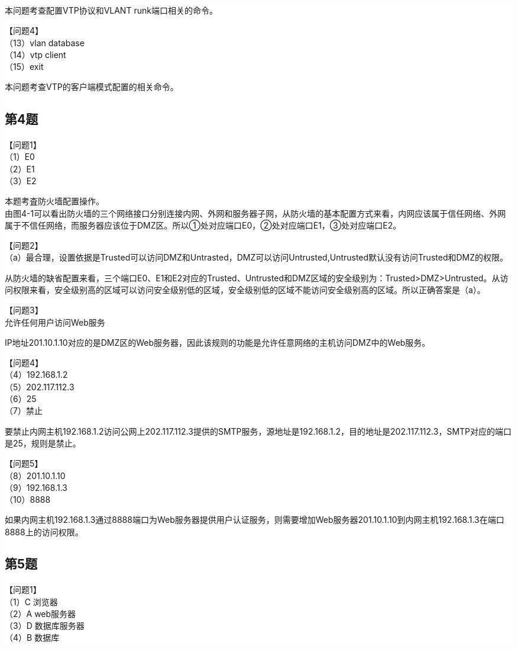   
本问题考查配置VTP协议和VLANT runk端口相关的命令。  
  
【问题4】  
（13）vlan database  
（14）vtp client  
（15）exit  
  
本问题考查VTP的客户端模式配置的相关命令。  


## 第4题 ##

【问题1】  
（1）E0  
（2）E1  
（3）E2  
  
本题考査防火墙配置操作。  
由图4-1可以看出防火墙的三个网络接口分别连接内网、外网和服务器子网，从防火墙的基本配置方式来看，内网应该属于信任网络、外网属于不信任网络，而服务器应该位于DMZ区。所以①处对应端口E0，②处对应端口E1，③处对应端口E2。  
  
【问题2】  
（a）最合理，设置依据是Trusted可以访问DMZ和Untrasted，DMZ可以访问Untrusted,Untrusted默认没有访问Trusted和DMZ的权限。  
  
从防火墙的缺省配置来看，三个端口E0、E1和E2对应的Trusted、Untrusted和DMZ区域的安全级别为：Trusted&gt;DMZ&gt;Untrusted。从访问权限来看，安全级别高的区域可以访问安全级别低的区域，安全级别低的区域不能访问安全级别高的区域。所以正确答案是（a）。  
  
【问题3】  
允许任何用户访问Web服务  
  
IP地址201.10.1.10对应的是DMZ区的Web服务器，因此该规则的功能是允许任意网络的主机访问DMZ中的Web服务。  
  
【问题4】  
（4）192.168.1.2  
（5）202.117.112.3  
（6）25  
（7）禁止  
  
要禁止内网主机192.168.1.2访问公网上202.117.112.3提供的SMTP服务，源地址是192.168.1.2，目的地址是202.117.112.3，SMTP对应的端口是25，规则是禁止。  
  
【问题5】  
（8）201.10.1.10  
（9）192.168.1.3  
（10）8888  
  
如果内网主机192.168.1.3通过8888端口为Web服务器提供用户认证服务，则需要增加Web服务器201.10.1.10到内网主机192.168.1.3在端口8888上的访问权限。  


## 第5题 ##

【问题1】  
（1）C 浏览器  
（2）A web服务器  
（3）D 数据库服务器  
（4）B 数据库  
  